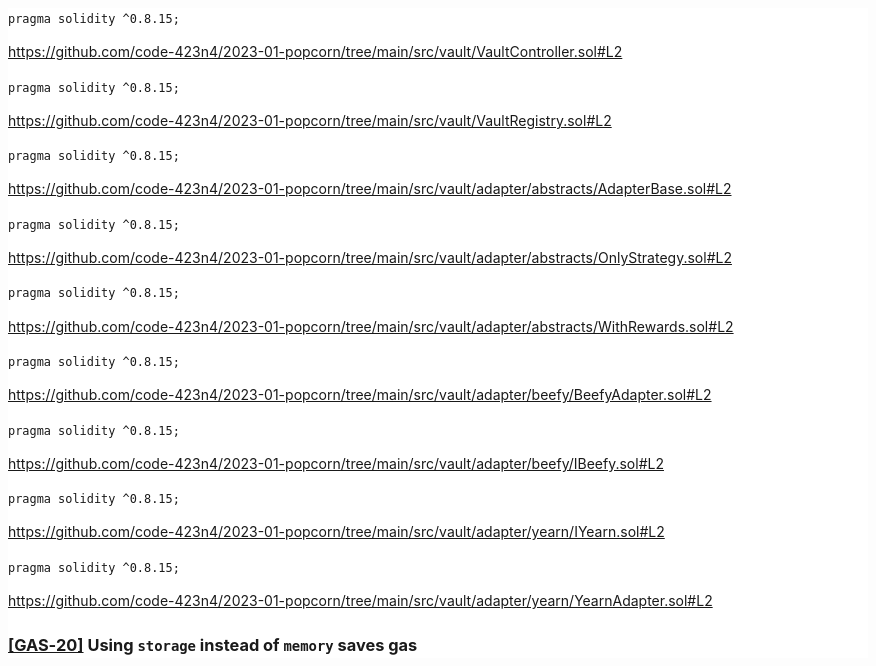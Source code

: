 ```solidity
pragma solidity ^0.8.15;
```

https://github.com/code-423n4/2023-01-popcorn/tree/main/src/vault/VaultController.sol#L2

```solidity
pragma solidity ^0.8.15;
```

https://github.com/code-423n4/2023-01-popcorn/tree/main/src/vault/VaultRegistry.sol#L2

```solidity
pragma solidity ^0.8.15;
```

https://github.com/code-423n4/2023-01-popcorn/tree/main/src/vault/adapter/abstracts/AdapterBase.sol#L2

```solidity
pragma solidity ^0.8.15;
```

https://github.com/code-423n4/2023-01-popcorn/tree/main/src/vault/adapter/abstracts/OnlyStrategy.sol#L2

```solidity
pragma solidity ^0.8.15;
```

https://github.com/code-423n4/2023-01-popcorn/tree/main/src/vault/adapter/abstracts/WithRewards.sol#L2

```solidity
pragma solidity ^0.8.15;
```

https://github.com/code-423n4/2023-01-popcorn/tree/main/src/vault/adapter/beefy/BeefyAdapter.sol#L2

```solidity
pragma solidity ^0.8.15;
```

https://github.com/code-423n4/2023-01-popcorn/tree/main/src/vault/adapter/beefy/IBeefy.sol#L2

```solidity
pragma solidity ^0.8.15;
```

https://github.com/code-423n4/2023-01-popcorn/tree/main/src/vault/adapter/yearn/IYearn.sol#L2

```solidity
pragma solidity ^0.8.15;
```

https://github.com/code-423n4/2023-01-popcorn/tree/main/src/vault/adapter/yearn/YearnAdapter.sol#L2





### <a href="#Summary">[GAS&#x2011;20]</a><a name="GAS&#x2011;20"> Using `storage` instead of `memory` saves gas
